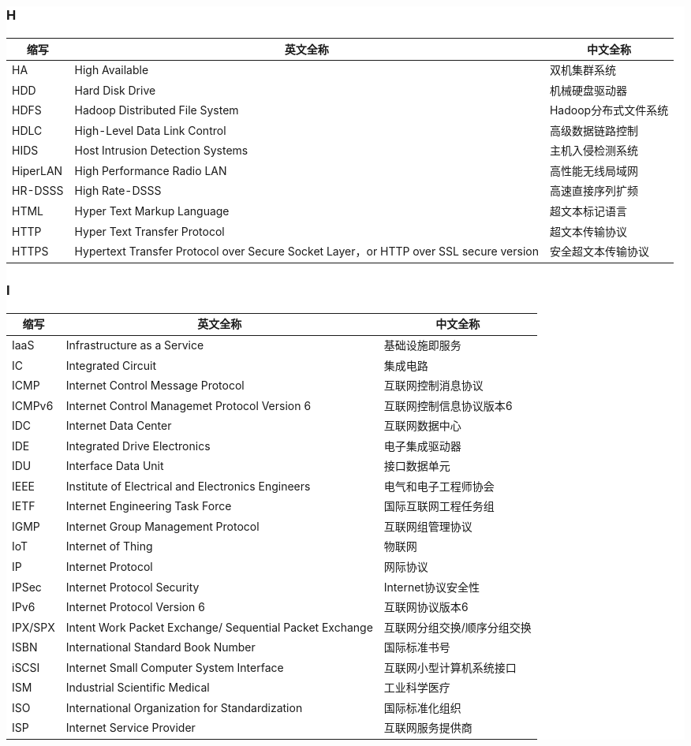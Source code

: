 ### H

| 缩写 | 英文全称 | 中文全称 |
| - | - | - |
| HA | High Available | 双机集群系统 |
| HDD | Hard Disk Drive | 机械硬盘驱动器 |
| HDFS | Hadoop Distributed File System | Hadoop分布式文件系统 |
| HDLC | High-Level Data Link Control | 高级数据链路控制 |
| HIDS | Host Intrusion Detection Systems | 主机入侵检测系统 |
| HiperLAN | High Performance Radio LAN | 高性能无线局域网 |
| HR-DSSS | High Rate-DSSS | 高速直接序列扩频 |
| HTML | Hyper Text Markup Language | 超文本标记语言 |
| HTTP | Hyper Text Transfer Protocol | 超文本传输协议 |
| HTTPS | Hypertext Transfer Protocol over Secure Socket Layer，or HTTP over SSL secure version | 安全超文本传输协议 |

### I

| 缩写 | 英文全称 | 中文全称 |
| - | - | - |
| IaaS | Infrastructure as a Service | 基础设施即服务 |
| IC | Integrated Circuit | 集成电路 |
| ICMP | Internet Control Message Protocol | 互联网控制消息协议 |
| ICMPv6 | Internet Control Managemet Protocol Version 6 | 互联网控制信息协议版本6 |
| IDC | Internet Data Center | 互联网数据中心 |
| IDE | Integrated Drive Electronics | 电子集成驱动器 |
| IDU | Interface Data Unit | 接口数据单元 |
| IEEE | Institute of Electrical and Electronics Engineers | 电气和电子工程师协会 |
| IETF | Internet Engineering Task Force | 国际互联网工程任务组 |
| IGMP | Internet Group Management Protocol | 互联网组管理协议 |
| IoT | Internet of Thing | 物联网 |
| IP | Internet Protocol | 网际协议 |
| IPSec | Internet Protocol Security | Internet协议安全性 |
| IPv6 | Internet Protocol Version 6 | 互联网协议版本6 |
| IPX/SPX | Intent Work Packet Exchange/ Sequential Packet Exchange | 互联网分组交换/顺序分组交换 |
| ISBN | International Standard Book Number | 国际标准书号 |
| iSCSI | Internet Small Computer System Interface | 互联网小型计算机系统接口 |
| ISM | Industrial Scientific Medical | 工业科学医疗 |
| ISO | International Organization for Standardization | 国际标准化组织 |
| ISP | Internet Service Provider | 互联网服务提供商 |
